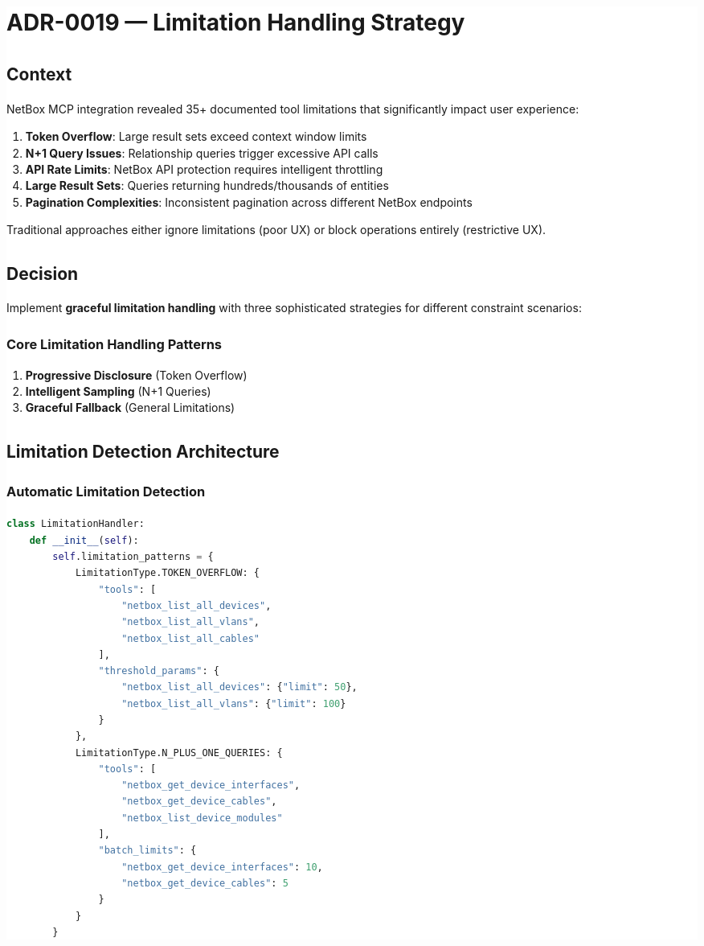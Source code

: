 # ADR-0019 — Limitation Handling Strategy

## Context

NetBox MCP integration revealed 35+ documented tool limitations that significantly impact user experience:

1. **Token Overflow**: Large result sets exceed context window limits
2. **N+1 Query Issues**: Relationship queries trigger excessive API calls
3. **API Rate Limits**: NetBox API protection requires intelligent throttling
4. **Large Result Sets**: Queries returning hundreds/thousands of entities
5. **Pagination Complexities**: Inconsistent pagination across different NetBox endpoints

Traditional approaches either ignore limitations (poor UX) or block operations entirely (restrictive UX).

## Decision

Implement **graceful limitation handling** with three sophisticated strategies for different constraint scenarios:

### Core Limitation Handling Patterns

1. **Progressive Disclosure** (Token Overflow)
2. **Intelligent Sampling** (N+1 Queries)  
3. **Graceful Fallback** (General Limitations)

## Limitation Detection Architecture

### Automatic Limitation Detection
```python
class LimitationHandler:
    def __init__(self):
        self.limitation_patterns = {
            LimitationType.TOKEN_OVERFLOW: {
                "tools": [
                    "netbox_list_all_devices",
                    "netbox_list_all_vlans", 
                    "netbox_list_all_cables"
                ],
                "threshold_params": {
                    "netbox_list_all_devices": {"limit": 50},
                    "netbox_list_all_vlans": {"limit": 100}
                }
            },
            LimitationType.N_PLUS_ONE_QUERIES: {
                "tools": [
                    "netbox_get_device_interfaces",
                    "netbox_get_device_cables",
                    "netbox_list_device_modules"
                ],
                "batch_limits": {
                    "netbox_get_device_interfaces": 10,
                    "netbox_get_device_cables": 5
                }
            }
        }
```
